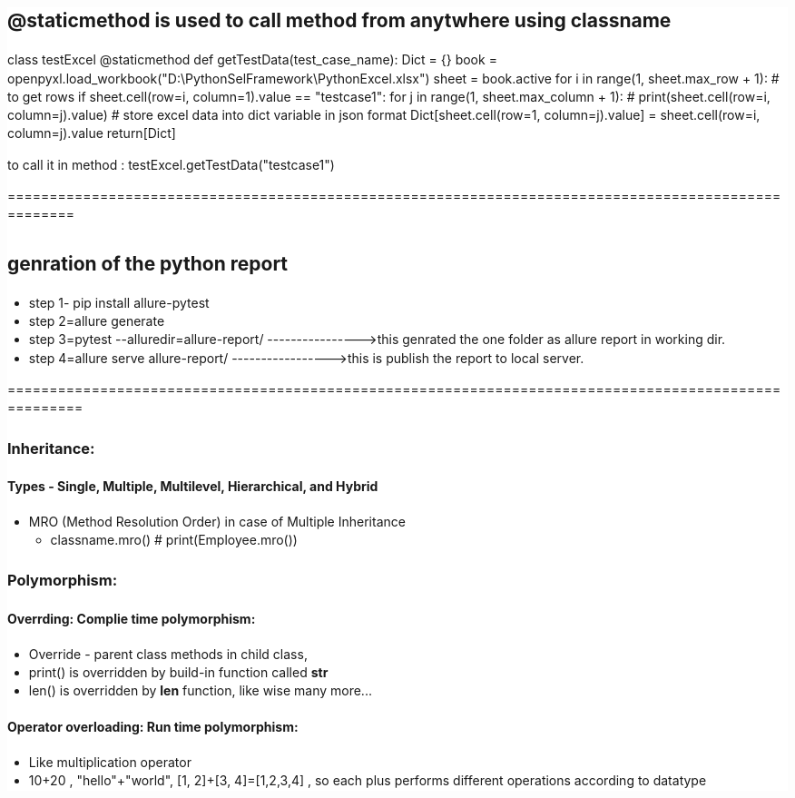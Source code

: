 

## @staticmethod is used to call method from  anytwhere using classname
class testExcel
  @staticmethod
    def getTestData(test_case_name):
        Dict = {}
        book = openpyxl.load_workbook("D:\\PythonSelFramework\\PythonExcel.xlsx")
        sheet = book.active
        for i in range(1, sheet.max_row + 1):  # to get rows
            if sheet.cell(row=i, column=1).value == "testcase1":
                for j in range(1, sheet.max_column + 1):
                    # print(sheet.cell(row=i, column=j).value)
                    # store excel data into dict variable in json format
                    Dict[sheet.cell(row=1, column=j).value] = sheet.cell(row=i, column=j).value
        return[Dict]
	
to call it in method :
   testExcel.getTestData("testcase1")	

====================================================================================================
## genration of the python report 
- step 1- pip install allure-pytest
- step 2=allure generate
- step 3=pytest --alluredir=allure-report/     ---------------->this genrated the one folder as allure report in working dir.
- step 4=allure serve allure-report/               ----------------->this is publish the report to local server.

=====================================================================================================

### **Inheritance:**
#### Types - Single, Multiple, Multilevel, Hierarchical, and Hybrid
- MRO (Method Resolution Order) in case of  Multiple Inheritance
  - classname.mro()  # print(Employee.mro())

### **Polymorphism:**

#### **Overrding: Complie time polymorphism:**
- Override - parent class methods in child class, 
- print() is overridden by build-in function called __str__
- len() is overridden by __len__ function, like wise many more...

#### **Operator overloading: Run time polymorphism**:
- Like multiplication operator
- 10+20 , "hello"+"world", [1, 2]+[3, 4]=[1,2,3,4] , so each plus performs different operations according to datatype


[//]: # (## Select Class For Dropdowns: )